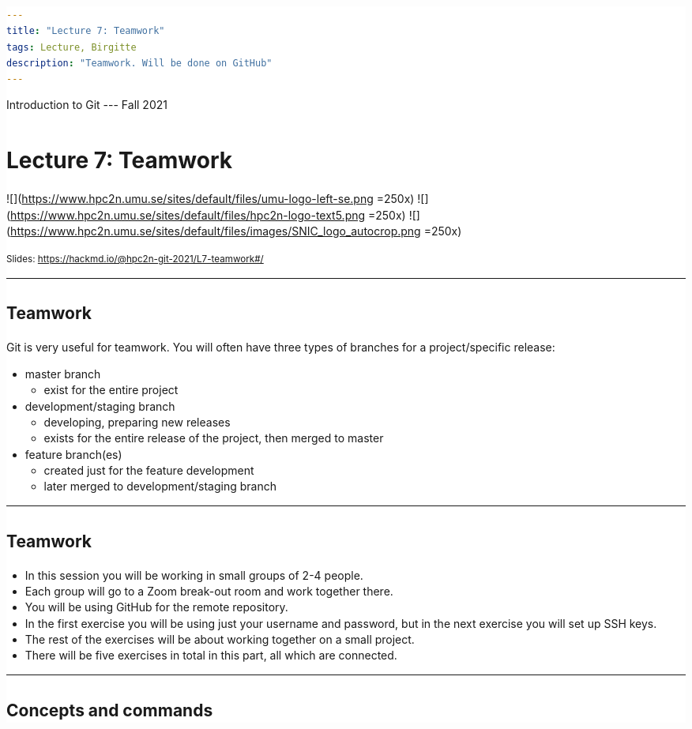 ```yaml
---
title: "Lecture 7: Teamwork"
tags: Lecture, Birgitte
description: "Teamwork. Will be done on GitHub"
---
```


Introduction to Git --- Fall 2021
# Lecture 7: Teamwork





![](https://www.hpc2n.umu.se/sites/default/files/umu-logo-left-se.png =250x)  ![](https://www.hpc2n.umu.se/sites/default/files/hpc2n-logo-text5.png =250x)  ![](https://www.hpc2n.umu.se/sites/default/files/images/SNIC_logo_autocrop.png =250x)

<small>Slides: https://hackmd.io/@hpc2n-git-2021/L7-teamwork#/</small>

---

## Teamwork



Git is very useful for teamwork. 
You will often have three types of branches for a project/specific release:

* master branch
  - exist for the entire project
* development/staging branch
  - developing, preparing new releases 
  - exists for the entire release of the project, then merged to master
* feature branch(es) 
  - created just for the feature development
  - later merged to development/staging branch

---

## Teamwork



* In this session you will be working in small groups of 2-4 people. 
* Each group will go to a Zoom break-out room and work together there. 
* You will be using GitHub for the remote repository. 
* In the first exercise you will be using just your username and password, but in the next exercise you will set up SSH keys. 
* The rest of the exercises will be about working together on a small project. 
* There will be five exercises in total in this part, all which are connected.

---

## Concepts and commands
